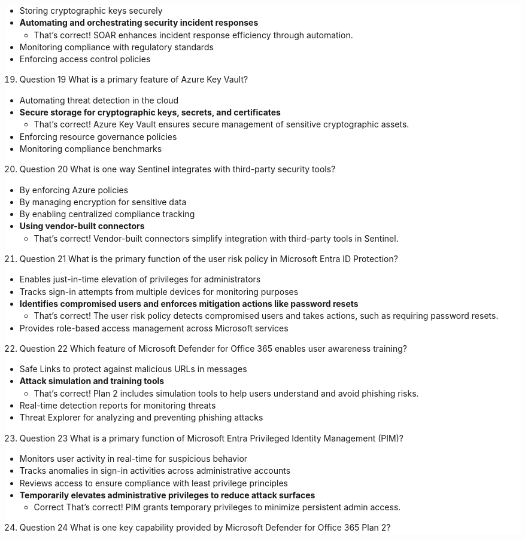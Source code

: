 - Storing cryptographic keys securely
- **Automating and orchestrating security incident responses**
  - That’s correct! SOAR enhances incident response efficiency through automation.
- Monitoring compliance with regulatory standards
- Enforcing access control policies

19. Question 19
    What is a primary feature of Azure Key Vault?

- Automating threat detection in the cloud
- **Secure storage for cryptographic keys, secrets, and certificates**
  - That’s correct! Azure Key Vault ensures secure management of sensitive cryptographic assets.
- Enforcing resource governance policies
- Monitoring compliance benchmarks

20. Question 20
    What is one way Sentinel integrates with third-party security tools?

- By enforcing Azure policies
- By managing encryption for sensitive data
- By enabling centralized compliance tracking
- **Using vendor-built connectors**
  - That’s correct! Vendor-built connectors simplify integration with third-party tools in Sentinel.

21. Question 21
    What is the primary function of the user risk policy in Microsoft Entra ID Protection?

- Enables just-in-time elevation of privileges for administrators
- Tracks sign-in attempts from multiple devices for monitoring purposes
- **Identifies compromised users and enforces mitigation actions like password resets**
  - That’s correct! The user risk policy detects compromised users and takes actions, such as requiring password resets.
- Provides role-based access management across Microsoft services

22. Question 22
    Which feature of Microsoft Defender for Office 365 enables user awareness training?

- Safe Links to protect against malicious URLs in messages
- **Attack simulation and training tools**
  - That’s correct! Plan 2 includes simulation tools to help users understand and avoid phishing risks.
- Real-time detection reports for monitoring threats
- Threat Explorer for analyzing and preventing phishing attacks

23. Question 23
    What is a primary function of Microsoft Entra Privileged Identity Management (PIM)?

- Monitors user activity in real-time for suspicious behavior
- Tracks anomalies in sign-in activities across administrative accounts
- Reviews access to ensure compliance with least privilege principles
- **Temporarily elevates administrative privileges to reduce attack surfaces**
  - Correct
    That’s correct! PIM grants temporary privileges to minimize persistent admin access.

24. Question 24
    What is one key capability provided by Microsoft Defender for Office 365 Plan 2?
